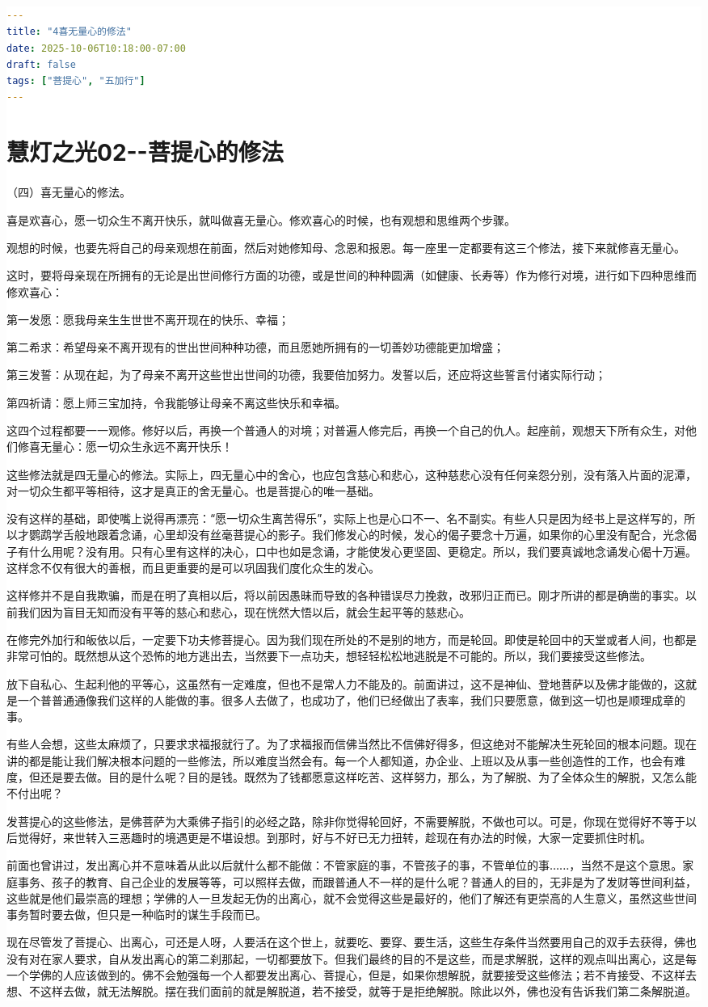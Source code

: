 ```yaml
---
title: "4喜无量心的修法"
date: 2025-10-06T10:18:00-07:00
draft: false
tags: ["菩提心", "五加行"]
---
```


# 慧灯之光02--菩提心的修法

（四）喜无量心的修法。

喜是欢喜心，愿一切众生不离开快乐，就叫做喜无量心。修欢喜心的时候，也有观想和思维两个步骤。

观想的时候，也要先将自己的母亲观想在前面，然后对她修知母、念恩和报恩。每一座里一定都要有这三个修法，接下来就修喜无量心。

这时，要将母亲现在所拥有的无论是出世间修行方面的功德，或是世间的种种圆满（如健康、长寿等）作为修行对境，进行如下四种思维而修欢喜心：

第一发愿：愿我母亲生生世世不离开现在的快乐、幸福；

第二希求：希望母亲不离开现有的世出世间种种功德，而且愿她所拥有的一切善妙功德能更加增盛；

第三发誓：从现在起，为了母亲不离开这些世出世间的功德，我要倍加努力。发誓以后，还应将这些誓言付诸实际行动；

第四祈请：愿上师三宝加持，令我能够让母亲不离这些快乐和幸福。

这四个过程都要一一观修。修好以后，再换一个普通人的对境；对普遍人修完后，再换一个自己的仇人。起座前，观想天下所有众生，对他们修喜无量心：愿一切众生永远不离开快乐！

这些修法就是四无量心的修法。实际上，四无量心中的舍心，也应包含慈心和悲心，这种慈悲心没有任何亲怨分别，没有落入片面的泥潭，对一切众生都平等相待，这才是真正的舍无量心。也是菩提心的唯一基础。

没有这样的基础，即使嘴上说得再漂亮：“愿一切众生离苦得乐”，实际上也是心口不一、名不副实。有些人只是因为经书上是这样写的，所以才鹦鹉学舌般地跟着念诵，心里却没有丝毫菩提心的影子。我们修发心的时候，发心的偈子要念十万遍，如果你的心里没有配合，光念偈子有什么用呢？没有用。只有心里有这样的决心，口中也如是念诵，才能使发心更坚固、更稳定。所以，我们要真诚地念诵发心偈十万遍。这样念不仅有很大的善根，而且更重要的是可以巩固我们度化众生的发心。

这样修并不是自我欺骗，而是在明了真相以后，将以前因愚昧而导致的各种错误尽力挽救，改邪归正而已。刚才所讲的都是确凿的事实。以前我们因为盲目无知而没有平等的慈心和悲心，现在恍然大悟以后，就会生起平等的慈悲心。

在修完外加行和皈依以后，一定要下功夫修菩提心。因为我们现在所处的不是别的地方，而是轮回。即使是轮回中的天堂或者人间，也都是非常可怕的。既然想从这个恐怖的地方逃出去，当然要下一点功夫，想轻轻松松地逃脱是不可能的。所以，我们要接受这些修法。

放下自私心、生起利他的平等心，这虽然有一定难度，但也不是常人力不能及的。前面讲过，这不是神仙、登地菩萨以及佛才能做的，这就是一个普普通通像我们这样的人能做的事。很多人去做了，也成功了，他们已经做出了表率，我们只要愿意，做到这一切也是顺理成章的事。

有些人会想，这些太麻烦了，只要求求福报就行了。为了求福报而信佛当然比不信佛好得多，但这绝对不能解决生死轮回的根本问题。现在讲的都是能让我们解决根本问题的一些修法，所以难度当然会有。每一个人都知道，办企业、上班以及从事一些创造性的工作，也会有难度，但还是要去做。目的是什么呢？目的是钱。既然为了钱都愿意这样吃苦、这样努力，那么，为了解脱、为了全体众生的解脱，又怎么能不付出呢？

发菩提心的这些修法，是佛菩萨为大乘佛子指引的必经之路，除非你觉得轮回好，不需要解脱，不做也可以。可是，你现在觉得好不等于以后觉得好，来世转入三恶趣时的境遇更是不堪设想。到那时，好与不好已无力扭转，趁现在有办法的时候，大家一定要抓住时机。

前面也曾讲过，发出离心并不意味着从此以后就什么都不能做：不管家庭的事，不管孩子的事，不管单位的事......，当然不是这个意思。家庭事务、孩子的教育、自己企业的发展等等，可以照样去做，而跟普通人不一样的是什么呢？普通人的目的，无非是为了发财等世间利益，这些就是他们最崇高的理想；学佛的人一旦发起无伪的出离心，就不会觉得这些是最好的，他们了解还有更崇高的人生意义，虽然这些世间事务暂时要去做，但只是一种临时的谋生手段而已。

现在尽管发了菩提心、出离心，可还是人呀，人要活在这个世上，就要吃、要穿、要生活，这些生存条件当然要用自己的双手去获得，佛也没有对在家人要求，自从发出离心的第二刹那起，一切都要放下。但我们最终的目的不是这些，而是求解脱，这样的观点叫出离心，这是每一个学佛的人应该做到的。佛不会勉强每一个人都要发出离心、菩提心，但是，如果你想解脱，就要接受这些修法；若不肯接受、不这样去想、不这样去做，就无法解脱。摆在我们面前的就是解脱道，若不接受，就等于是拒绝解脱。除此以外，佛也没有告诉我们第二条解脱道。
